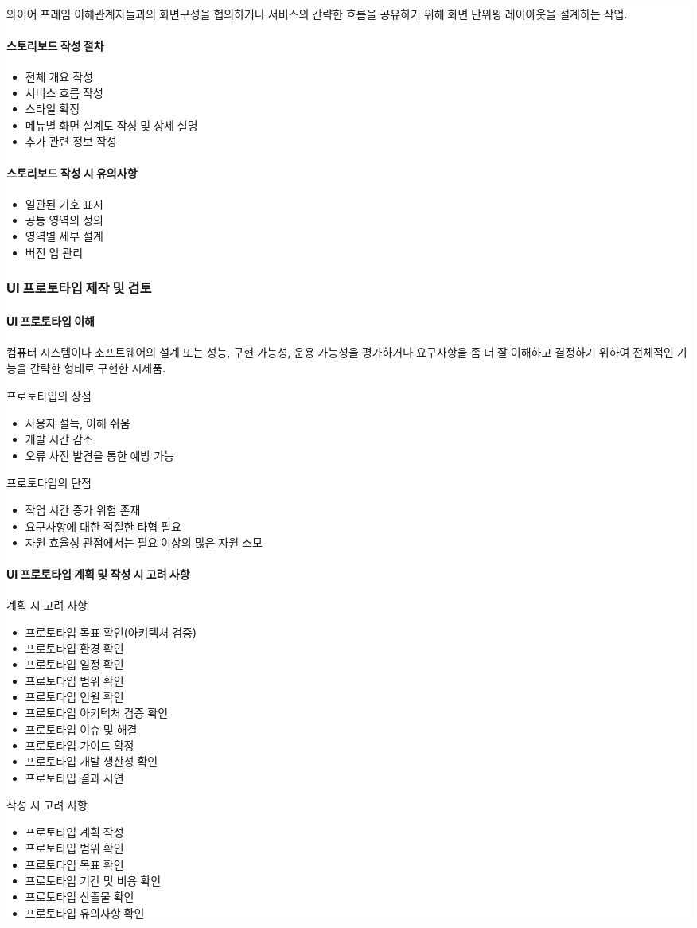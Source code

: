 와이어 프레임
이해관계자들과의 화면구성을 협의하거나 서비스의 간략한 흐름을 공유하기 위해 화면 단위읭 레이아웃을 설계하는 작업. 

#### 스토리보드 작성 절차 
* 전체 개요 작성
* 서비스 흐름 작성
* 스타일 확정
* 메뉴별 화면 설계도 작성 및 상세 설명
* 추가 관련 정보 작성

#### 스토리보드 작성 시 유의사항
* 일관된 기호 표시 
* 공통 영역의 정의 
* 영역별 세부 설계
* 버전 업 관리 

### UI 프로토타입 제작 및 검토
#### UI 프로토타입 이해
컴퓨터 시스템이나 소프트웨어의 설계 또는 성능, 구현 가능성, 운용 가능성을 평가하거나 요구사항을 좀 더 잘 이해하고 결정하기 위하여 전체적인 기능을 간략한 형태로 구현한 시제품. 

프로토타입의 장점
* 사용자 설득, 이해 쉬움
* 개발 시간 감소
* 오류 사전 발견을 통한 예방 가능 

프로토타입의 단점
* 작업 시간 증가 위험 존재
* 요구사항에 대한 적절한 타협 필요 
* 자원 효율성 관점에서는 필요 이상의 많은 자원 소모 

#### UI 프로토타입 계획 및 작성 시 고려 사항 

계획 시 고려 사항 
* 프로토타입 목표 확인(아키텍처 검증)
* 프로토타입 환경 확인 
* 프로토타입 일정 확인
* 프로토타입 범위 확인
* 프로토타입 인원 확인 
* 프로토타입 아키텍처 검증 확인 
* 프로토타입 이슈 및 해결 
* 프로토타입 가이드 확정 
* 프로토타입 개발 생산성 확인
* 프로토타입 결과 시연 

작성 시 고려 사항
* 프로토타입 계획 작성 
* 프로토타입 범위 확인 
* 프로토타입 목표 확인 
* 프로토타입 기간 및 비용 확인 
* 프로토타입 산출물 확인
* 프로토타입 유의사항 확인
